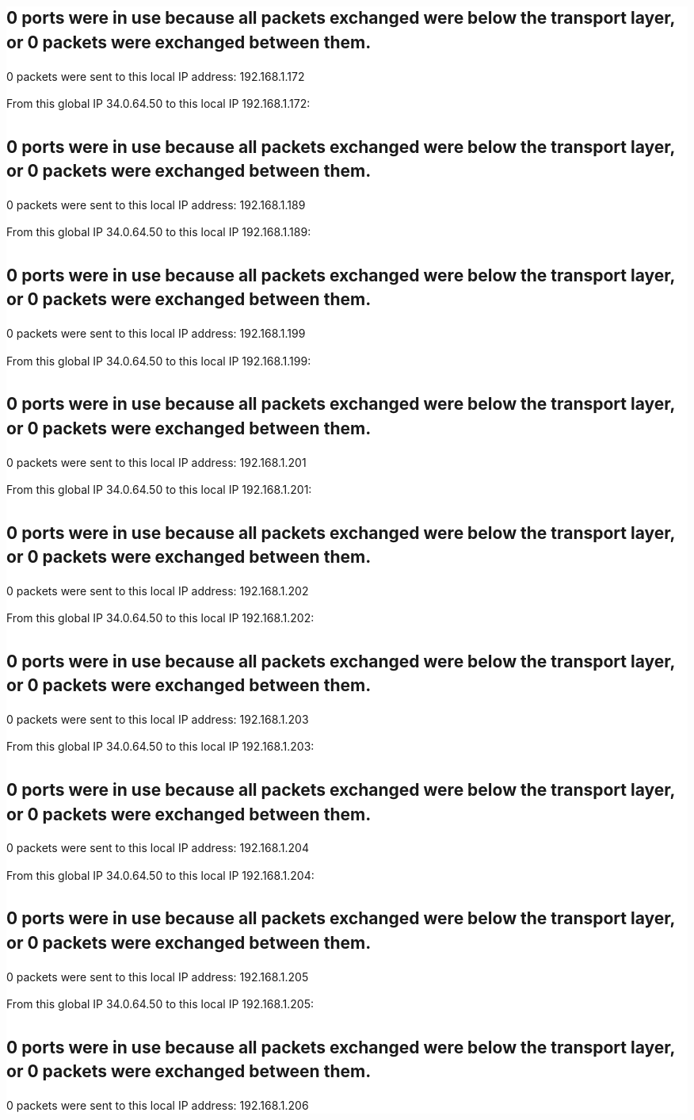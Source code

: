 0 ports were in use because all packets exchanged were below the transport layer, or 0 packets were exchanged between them.
----------------------------------------------------------------------
0 packets were sent to this local IP address: 192.168.1.172

From this global IP 34.0.64.50 to this local IP 192.168.1.172:

0 ports were in use because all packets exchanged were below the transport layer, or 0 packets were exchanged between them.
----------------------------------------------------------------------
0 packets were sent to this local IP address: 192.168.1.189

From this global IP 34.0.64.50 to this local IP 192.168.1.189:

0 ports were in use because all packets exchanged were below the transport layer, or 0 packets were exchanged between them.
----------------------------------------------------------------------
0 packets were sent to this local IP address: 192.168.1.199

From this global IP 34.0.64.50 to this local IP 192.168.1.199:

0 ports were in use because all packets exchanged were below the transport layer, or 0 packets were exchanged between them.
----------------------------------------------------------------------
0 packets were sent to this local IP address: 192.168.1.201

From this global IP 34.0.64.50 to this local IP 192.168.1.201:

0 ports were in use because all packets exchanged were below the transport layer, or 0 packets were exchanged between them.
----------------------------------------------------------------------
0 packets were sent to this local IP address: 192.168.1.202

From this global IP 34.0.64.50 to this local IP 192.168.1.202:

0 ports were in use because all packets exchanged were below the transport layer, or 0 packets were exchanged between them.
----------------------------------------------------------------------
0 packets were sent to this local IP address: 192.168.1.203

From this global IP 34.0.64.50 to this local IP 192.168.1.203:

0 ports were in use because all packets exchanged were below the transport layer, or 0 packets were exchanged between them.
----------------------------------------------------------------------
0 packets were sent to this local IP address: 192.168.1.204

From this global IP 34.0.64.50 to this local IP 192.168.1.204:

0 ports were in use because all packets exchanged were below the transport layer, or 0 packets were exchanged between them.
----------------------------------------------------------------------
0 packets were sent to this local IP address: 192.168.1.205

From this global IP 34.0.64.50 to this local IP 192.168.1.205:

0 ports were in use because all packets exchanged were below the transport layer, or 0 packets were exchanged between them.
----------------------------------------------------------------------
0 packets were sent to this local IP address: 192.168.1.206
